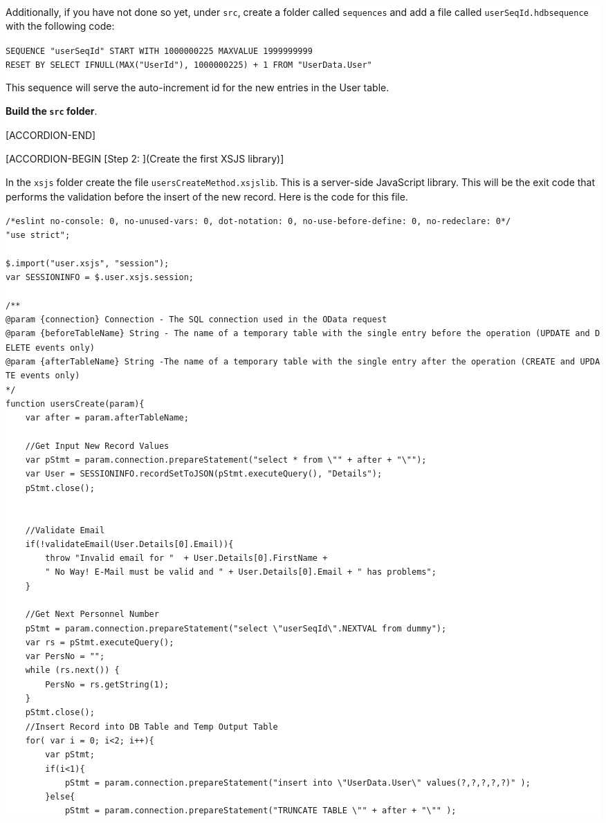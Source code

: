 Additionally, if you have not done so yet, under `src`, create a folder called `sequences` and add a file called `userSeqId.hdbsequence` with the following code:

```
SEQUENCE "userSeqId" START WITH 1000000225 MAXVALUE 1999999999
RESET BY SELECT IFNULL(MAX("UserId"), 1000000225) + 1 FROM "UserData.User"
```

This sequence will serve the auto-increment id for the new entries in the User table.

**Build the `src` folder**.



[ACCORDION-END]  

[ACCORDION-BEGIN [Step 2: ](Create the first XSJS library)]

In the `xsjs` folder create the file `usersCreateMethod.xsjslib`. This is a server-side JavaScript library. This will be the exit code that performs the validation before the insert of the new record. Here is the code for this file.

```
/*eslint no-console: 0, no-unused-vars: 0, dot-notation: 0, no-use-before-define: 0, no-redeclare: 0*/
"use strict";

$.import("user.xsjs", "session");
var SESSIONINFO = $.user.xsjs.session;

/**
@param {connection} Connection - The SQL connection used in the OData request
@param {beforeTableName} String - The name of a temporary table with the single entry before the operation (UPDATE and DELETE events only)
@param {afterTableName} String -The name of a temporary table with the single entry after the operation (CREATE and UPDATE events only)
*/
function usersCreate(param){
	var after = param.afterTableName;    

	//Get Input New Record Values
	var	pStmt = param.connection.prepareStatement("select * from \"" + after + "\"");	 
	var User = SESSIONINFO.recordSetToJSON(pStmt.executeQuery(), "Details");
	pStmt.close();


	//Validate Email
	if(!validateEmail(User.Details[0].Email)){
		throw "Invalid email for "  + User.Details[0].FirstName +  
        " No Way! E-Mail must be valid and " + User.Details[0].Email + " has problems";
	}

	//Get Next Personnel Number
	pStmt = param.connection.prepareStatement("select \"userSeqId\".NEXTVAL from dummy");
	var rs = pStmt.executeQuery();
	var PersNo = "";
	while (rs.next()) {
		PersNo = rs.getString(1);
	}
	pStmt.close();
	//Insert Record into DB Table and Temp Output Table
	for( var i = 0; i<2; i++){
		var pStmt;
		if(i<1){
			pStmt = param.connection.prepareStatement("insert into \"UserData.User\" values(?,?,?,?,?)" );			
		}else{
			pStmt = param.connection.prepareStatement("TRUNCATE TABLE \"" + after + "\"" );
```